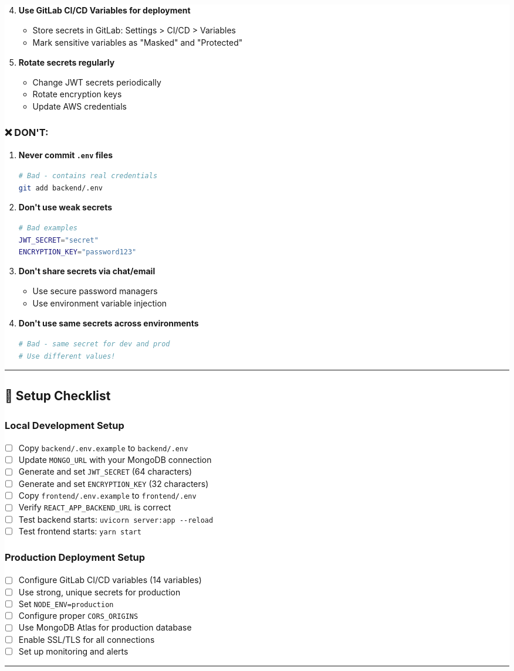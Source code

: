 4. **Use GitLab CI/CD Variables for deployment**
   - Store secrets in GitLab: Settings > CI/CD > Variables
   - Mark sensitive variables as "Masked" and "Protected"

5. **Rotate secrets regularly**
   - Change JWT secrets periodically
   - Rotate encryption keys
   - Update AWS credentials

### ❌ DON'T:

1. **Never commit `.env` files**
   ```bash
   # Bad - contains real credentials
   git add backend/.env
   ```

2. **Don't use weak secrets**
   ```bash
   # Bad examples
   JWT_SECRET="secret"
   ENCRYPTION_KEY="password123"
   ```

3. **Don't share secrets via chat/email**
   - Use secure password managers
   - Use environment variable injection

4. **Don't use same secrets across environments**
   ```bash
   # Bad - same secret for dev and prod
   # Use different values!
   ```

---

## 📝 Setup Checklist

### Local Development Setup

- [ ] Copy `backend/.env.example` to `backend/.env`
- [ ] Update `MONGO_URL` with your MongoDB connection
- [ ] Generate and set `JWT_SECRET` (64 characters)
- [ ] Generate and set `ENCRYPTION_KEY` (32 characters)
- [ ] Copy `frontend/.env.example` to `frontend/.env`
- [ ] Verify `REACT_APP_BACKEND_URL` is correct
- [ ] Test backend starts: `uvicorn server:app --reload`
- [ ] Test frontend starts: `yarn start`

### Production Deployment Setup

- [ ] Configure GitLab CI/CD variables (14 variables)
- [ ] Use strong, unique secrets for production
- [ ] Set `NODE_ENV=production`
- [ ] Configure proper `CORS_ORIGINS`
- [ ] Use MongoDB Atlas for production database
- [ ] Enable SSL/TLS for all connections
- [ ] Set up monitoring and alerts

---